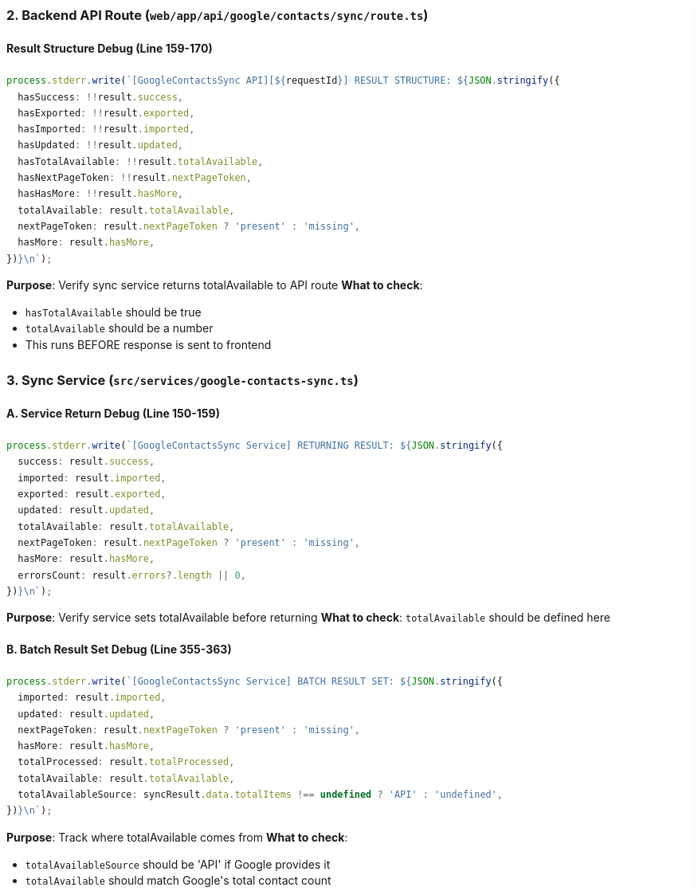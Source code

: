 ### 2. Backend API Route (`web/app/api/google/contacts/sync/route.ts`)

#### Result Structure Debug (Line 159-170)
```typescript
process.stderr.write(`[GoogleContactsSync API][${requestId}] RESULT STRUCTURE: ${JSON.stringify({
  hasSuccess: !!result.success,
  hasExported: !!result.exported,
  hasImported: !!result.imported,
  hasUpdated: !!result.updated,
  hasTotalAvailable: !!result.totalAvailable,
  hasNextPageToken: !!result.nextPageToken,
  hasHasMore: !!result.hasMore,
  totalAvailable: result.totalAvailable,
  nextPageToken: result.nextPageToken ? 'present' : 'missing',
  hasMore: result.hasMore,
})}\n`);
```
**Purpose**: Verify sync service returns totalAvailable to API route
**What to check**:
- `hasTotalAvailable` should be true
- `totalAvailable` should be a number
- This runs BEFORE response is sent to frontend

### 3. Sync Service (`src/services/google-contacts-sync.ts`)

#### A. Service Return Debug (Line 150-159)
```typescript
process.stderr.write(`[GoogleContactsSync Service] RETURNING RESULT: ${JSON.stringify({
  success: result.success,
  imported: result.imported,
  exported: result.exported,
  updated: result.updated,
  totalAvailable: result.totalAvailable,
  nextPageToken: result.nextPageToken ? 'present' : 'missing',
  hasMore: result.hasMore,
  errorsCount: result.errors?.length || 0,
})}\n`);
```
**Purpose**: Verify service sets totalAvailable before returning
**What to check**: `totalAvailable` should be defined here

#### B. Batch Result Set Debug (Line 355-363)
```typescript
process.stderr.write(`[GoogleContactsSync Service] BATCH RESULT SET: ${JSON.stringify({
  imported: result.imported,
  updated: result.updated,
  nextPageToken: result.nextPageToken ? 'present' : 'missing',
  hasMore: result.hasMore,
  totalProcessed: result.totalProcessed,
  totalAvailable: result.totalAvailable,
  totalAvailableSource: syncResult.data.totalItems !== undefined ? 'API' : 'undefined',
})}\n`);
```
**Purpose**: Track where totalAvailable comes from
**What to check**:
- `totalAvailableSource` should be 'API' if Google provides it
- `totalAvailable` should match Google's total contact count
